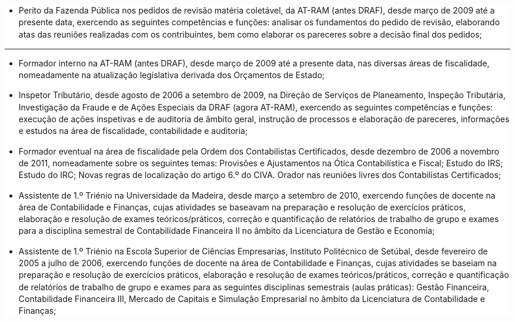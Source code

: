    - Perito da Fazenda Pública nos pedidos de revisão matéria coletável, da AT-RAM (antes DRAF), desde março de
2009 até a presente data, exercendo as seguintes competências e funções: analisar os fundamentos do pedido de
revisão, elaborando atas das reuniões realizadas com os contribuintes, bem como elaborar os pareceres sobre a
decisão final dos pedidos;




---

- Formador interno na AT-RAM (antes DRAF), desde março de 2009 até a presente data, nas diversas áreas de
fiscalidade, nomeadamente na atualização legislativa derivada dos Orçamentos de Estado;

- Inspetor Tributário, desde agosto de 2006 a setembro de 2009, na Direção de Serviços de Planeamento, Inspeção
Tributária, Investigação da Fraude e de Ações Especiais da DRAF (agora AT-RAM), exercendo as seguintes
competências e funções: execução de ações inspetivas e de auditoria de âmbito geral, instrução de processos e
elaboração de pareceres, informações e estudos na área de fiscalidade, contabilidade e auditoria;

- Formador eventual na área de fiscalidade pela Ordem dos Contabilistas Certificados, desde dezembro de 2006 a
novembro de 2011, nomeadamente sobre os seguintes temas: Provisões e Ajustamentos na Ótica Contabilística e
Fiscal; Estudo do IRS; Estudo do IRC; Novas regras de localização do artigo 6.º do CIVA. Orador nas reuniões livres
dos Contabilistas Certificados;

- Assistente de 1.º Triénio na Universidade da Madeira, desde março a setembro de 2010, exercendo funções de
docente na área de Contabilidade e Finanças, cujas atividades se baseavam na preparação e resolução de exercícios
práticos, elaboração e resolução de exames teóricos/práticos, correção e quantificação de relatórios de trabalho de
grupo e exames para a disciplina semestral de Contabilidade Financeira II no âmbito da Licenciatura de Gestão e
Economia;

- Assistente de 1.º Triénio na Escola Superior de Ciências Empresarias, Instituto Politécnico de Setúbal, desde
fevereiro de 2005 a julho de 2006, exercendo funções de docente na área de Contabilidade e Finanças, cujas
atividades se baseiam na preparação e resolução de exercícios práticos, elaboração e resolução de exames
teóricos/práticos, correção e quantificação de relatórios de trabalho de grupo e exames para as seguintes disciplinas
semestrais (aulas práticas): Gestão Financeira, Contabilidade Financeira III, Mercado de Capitais e Simulação
Empresarial no âmbito da Licenciatura de Contabilidade e Finanças;
